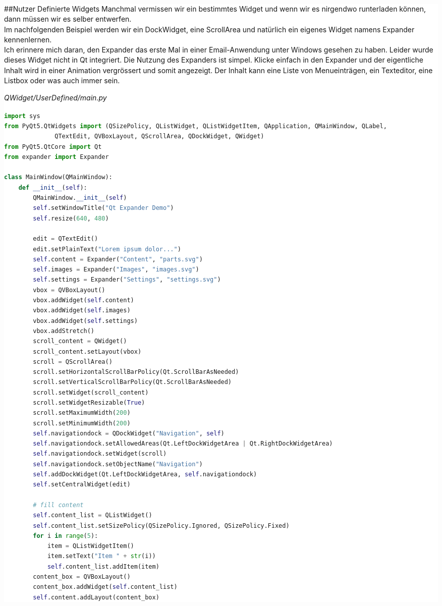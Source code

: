 ##Nutzer Definierte Widgets
Manchmal vermissen wir ein bestimmtes Widget und wenn wir es nirgendwo runterladen können, dann müssen wir es selber entwerfen.  
Im nachfolgenden Beispiel werden wir ein DockWidget, eine ScrollArea 
und natürlich ein eigenes Widget namens Expander kennenlernen.  
Ich erinnere mich daran, den Expander das erste Mal in einer Email-Anwendung unter Windows gesehen zu haben. Leider wurde dieses Widget nicht in Qt integriert.
Die Nutzung des Expanders ist simpel. Klicke einfach in den Expander und der eigentliche Inhalt wird in einer Animation vergrössert und somit angezeigt. Der Inhalt kann eine Liste von Menueinträgen, ein Texteditor, eine Listbox oder was auch immer sein.

*QWidget/UserDefined/main.py*
```python
import sys
from PyQt5.QtWidgets import (QSizePolicy, QListWidget, QListWidgetItem, QApplication, QMainWindow, QLabel, 
			  QTextEdit, QVBoxLayout, QScrollArea, QDockWidget, QWidget)
from PyQt5.QtCore import Qt
from expander import Expander

class MainWindow(QMainWindow):
    def __init__(self):
        QMainWindow.__init__(self)
        self.setWindowTitle("Qt Expander Demo")
        self.resize(640, 480)

        edit = QTextEdit()
        edit.setPlainText("Lorem ipsum dolor...")
        self.content = Expander("Content", "parts.svg")
        self.images = Expander("Images", "images.svg")
        self.settings = Expander("Settings", "settings.svg")
        vbox = QVBoxLayout()
        vbox.addWidget(self.content)
        vbox.addWidget(self.images)
        vbox.addWidget(self.settings)
        vbox.addStretch()
        scroll_content = QWidget()
        scroll_content.setLayout(vbox)
        scroll = QScrollArea()
        scroll.setHorizontalScrollBarPolicy(Qt.ScrollBarAsNeeded)
        scroll.setVerticalScrollBarPolicy(Qt.ScrollBarAsNeeded)
        scroll.setWidget(scroll_content)
        scroll.setWidgetResizable(True)
        scroll.setMaximumWidth(200)
        scroll.setMinimumWidth(200)
        self.navigationdock = QDockWidget("Navigation", self)
        self.navigationdock.setAllowedAreas(Qt.LeftDockWidgetArea | Qt.RightDockWidgetArea)
        self.navigationdock.setWidget(scroll)
        self.navigationdock.setObjectName("Navigation")
        self.addDockWidget(Qt.LeftDockWidgetArea, self.navigationdock)
        self.setCentralWidget(edit)

        # fill content
        self.content_list = QListWidget()
        self.content_list.setSizePolicy(QSizePolicy.Ignored, QSizePolicy.Fixed)
        for i in range(5):
            item = QListWidgetItem()
            item.setText("Item " + str(i))
            self.content_list.addItem(item)
        content_box = QVBoxLayout()
        content_box.addWidget(self.content_list)
        self.content.addLayout(content_box)


```